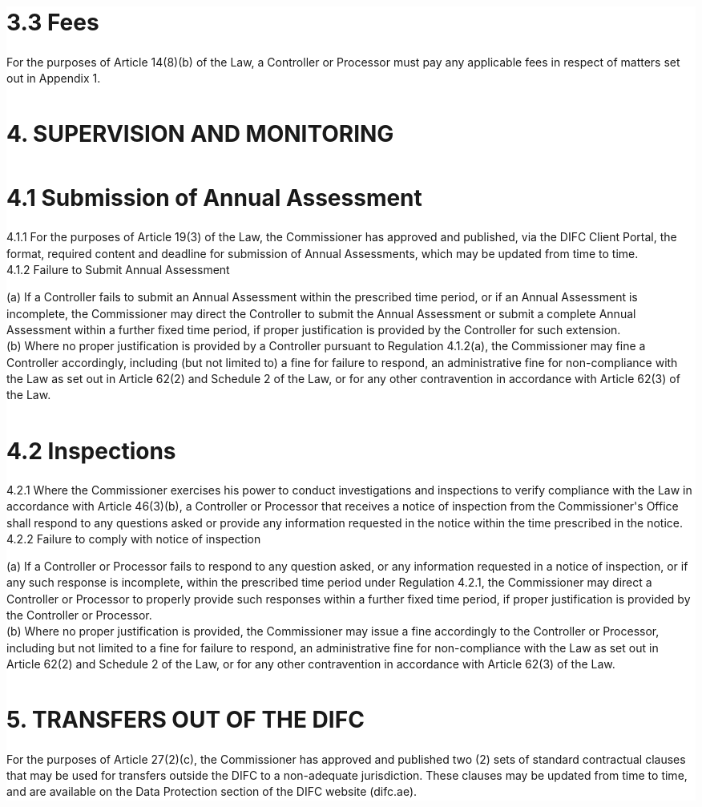 # 3.3 Fees

For the purposes of Article 14(8)(b) of the Law, a Controller or Processor must pay any applicable fees in respect of matters set out in Appendix 1.

# 4. SUPERVISION AND MONITORING

# 4.1 Submission of Annual Assessment

4.1.1 For the purposes of Article 19(3) of the Law, the Commissioner has approved and published, via the DIFC Client Portal, the format, required content and deadline for submission of Annual Assessments, which may be updated from time to time.  
4.1.2 Failure to Submit Annual Assessment

(a) If a Controller fails to submit an Annual Assessment within the prescribed time period, or if an Annual Assessment is incomplete, the Commissioner may direct the Controller to submit the Annual Assessment or submit a complete Annual Assessment within a further fixed time period, if proper justification is provided by the Controller for such extension.  
(b) Where no proper justification is provided by a Controller pursuant to Regulation 4.1.2(a), the Commissioner may fine a Controller accordingly, including (but not limited to) a fine for failure to respond, an administrative fine for non-compliance with the Law as set out in Article 62(2) and Schedule 2 of the Law, or for any other contravention in accordance with Article 62(3) of the Law.

# 4.2 Inspections

4.2.1 Where the Commissioner exercises his power to conduct investigations and inspections to verify compliance with the Law in accordance with Article 46(3)(b), a Controller or Processor that receives a notice of inspection from the Commissioner's Office shall respond to any questions asked or provide any information requested in the notice within the time prescribed in the notice.  
4.2.2 Failure to comply with notice of inspection

(a) If a Controller or Processor fails to respond to any question asked, or any information requested in a notice of inspection, or if any such response is incomplete, within the prescribed time period under Regulation 4.2.1, the Commissioner may direct a Controller or Processor to properly provide such responses within a further fixed time period, if proper justification is provided by the Controller or Processor.  
(b) Where no proper justification is provided, the Commissioner may issue a fine accordingly to the Controller or Processor, including but not limited to a fine for failure to respond, an administrative fine for non-compliance with the Law as set out in Article 62(2) and Schedule 2 of the Law, or for any other contravention in accordance with Article 62(3) of the Law.

# 5. TRANSFERS OUT OF THE DIFC

For the purposes of Article 27(2)(c), the Commissioner has approved and published two (2) sets of standard contractual clauses that may be used for transfers outside the DIFC to a non-adequate jurisdiction. These clauses may be updated from time to time, and are available on the Data Protection section of the DIFC website (difc.ae).
